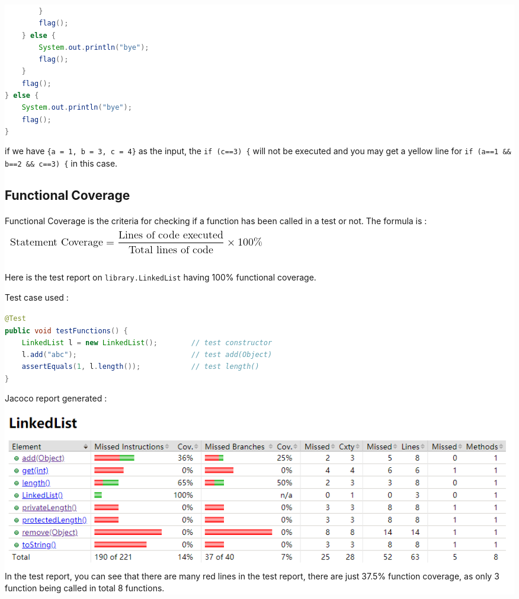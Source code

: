 ```java
        }
        flag();
    } else {
        System.out.println("bye");
        flag();
    }
    flag();
} else {
    System.out.println("bye");
    flag();
}
```
if we have `{a = 1, b = 3, c = 4}` as the input, the `if (c==3) {` will not be executed and you may get a yellow line for `if (a==1 && b==2 && c==3) {` in this case.

## Functional Coverage
Functional Coverage is the criteria for checking if a function has been called in a test or not. The formula is :
![statement coverage formula](./pictures/statement-coverage-formula.PNG)

Here is the test report on `library.LinkedList` having 100% functional coverage.

Test case used : 

```java
@Test
public void testFunctions() {
    LinkedList l = new LinkedList();        // test constructor
    l.add("abc");                           // test add(Object)
    assertEquals(1, l.length());            // test length()
}
```

Jacoco report generated : 

![functional coverage result partial](./pictures/partial-functional-coverage-result.PNG)
In the test report, you can see that there are many red lines in the test report, there are just 37.5% function coverage, as only 3 function being called in total 8 functions.
